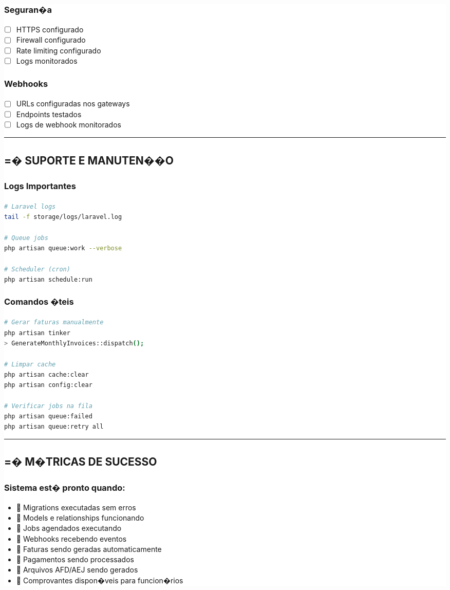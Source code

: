 ### Seguran�a
- [ ] HTTPS configurado
- [ ] Firewall configurado
- [ ] Rate limiting configurado
- [ ] Logs monitorados

### Webhooks
- [ ] URLs configuradas nos gateways
- [ ] Endpoints testados
- [ ] Logs de webhook monitorados

---

## =� SUPORTE E MANUTEN��O

### Logs Importantes
```bash
# Laravel logs
tail -f storage/logs/laravel.log

# Queue jobs
php artisan queue:work --verbose

# Scheduler (cron)
php artisan schedule:run
```

### Comandos �teis
```bash
# Gerar faturas manualmente
php artisan tinker
> GenerateMonthlyInvoices::dispatch();

# Limpar cache
php artisan cache:clear
php artisan config:clear

# Verificar jobs na fila
php artisan queue:failed
php artisan queue:retry all
```

---

## =� M�TRICAS DE SUCESSO

### Sistema est� pronto quando:
-  Migrations executadas sem erros
-  Models e relationships funcionando
-  Jobs agendados executando
-  Webhooks recebendo eventos
-  Faturas sendo geradas automaticamente
-  Pagamentos sendo processados
-  Arquivos AFD/AEJ sendo gerados
-  Comprovantes dispon�veis para funcion�rios
